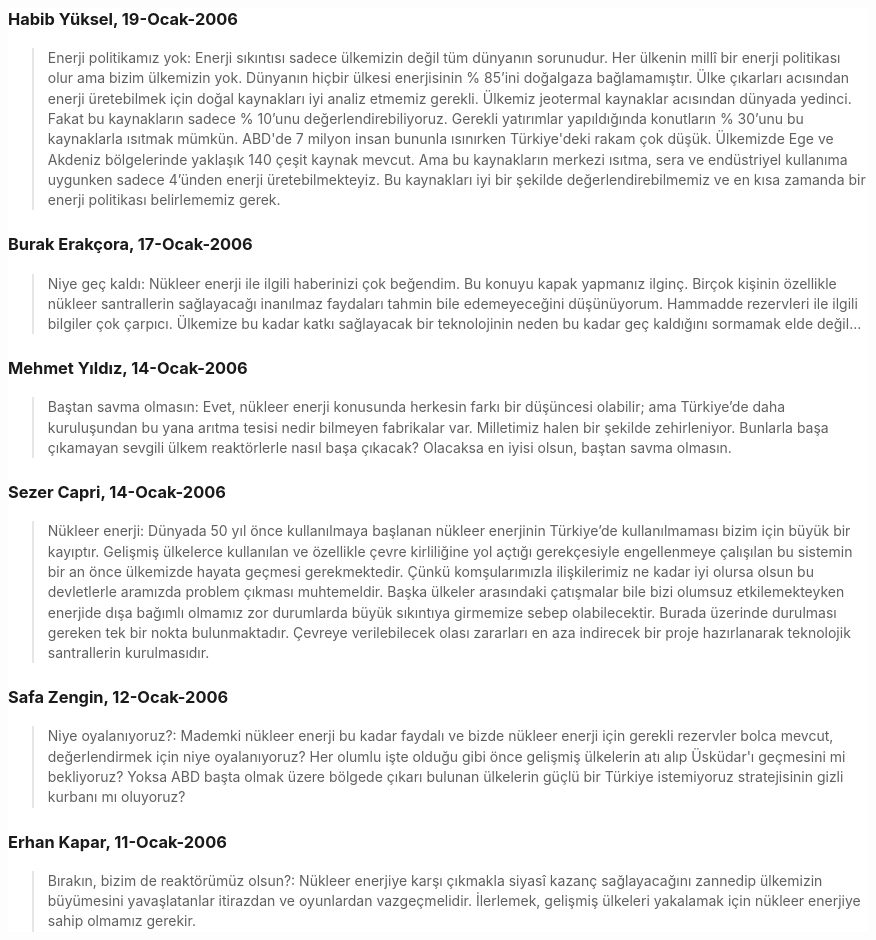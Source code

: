 ### Habib Yüksel, 19-Ocak-2006
> Enerji politikamız yok: 
> Enerji sıkıntısı sadece ülkemizin değil tüm dünyanın sorunudur. Her ülkenin millî bir enerji politikası olur ama bizim ülkemizin yok. Dünyanın hiçbir ülkesi enerjisinin % 85’ini doğalgaza bağlamamıştır. Ülke çıkarları acısından enerji üretebilmek için doğal kaynakları iyi analiz etmemiz gerekli. Ülkemiz jeotermal kaynaklar acısından dünyada yedinci. Fakat bu kaynakların sadece  % 10’unu değerlendirebiliyoruz. Gerekli yatırımlar yapıldığında konutların % 30’unu bu kaynaklarla ısıtmak mümkün. ABD'de 7 milyon insan bununla ısınırken Türkiye'deki rakam çok düşük. Ülkemizde Ege ve Akdeniz bölgelerinde yaklaşık 140 çeşit kaynak mevcut. Ama bu kaynakların merkezi ısıtma, sera ve endüstriyel kullanıma uygunken sadece 4’ünden enerji üretebilmekteyiz. Bu kaynakları iyi bir şekilde değerlendirebilmemiz ve en kısa zamanda bir enerji politikası belirlememiz gerek.

### Burak Erakçora, 17-Ocak-2006
> Niye geç kaldı: 
> Nükleer enerji ile ilgili haberinizi çok beğendim. Bu konuyu kapak yapmanız ilginç. Birçok kişinin özellikle nükleer santrallerin sağlayacağı inanılmaz faydaları tahmin bile edemeyeceğini düşünüyorum. Hammadde rezervleri ile ilgili bilgiler çok çarpıcı. Ülkemize bu kadar katkı sağlayacak bir teknolojinin neden bu kadar geç kaldığını sormamak elde değil...

### Mehmet Yıldız, 14-Ocak-2006
> Baştan savma olmasın: 
> Evet, nükleer enerji konusunda herkesin farkı bir düşüncesi olabilir; ama Türkiye’de daha kuruluşundan bu yana arıtma tesisi nedir bilmeyen fabrikalar var. Milletimiz halen bir şekilde zehirleniyor. Bunlarla başa çıkamayan sevgili ülkem reaktörlerle nasıl başa çıkacak? Olacaksa en iyisi olsun, baştan savma olmasın.

### Sezer Capri, 14-Ocak-2006
> Nükleer enerji: 
> Dünyada 50 yıl önce kullanılmaya başlanan nükleer enerjinin Türkiye’de kullanılmaması bizim için büyük bir kayıptır. Gelişmiş ülkelerce kullanılan ve özellikle çevre kirliliğine yol açtığı gerekçesiyle engellenmeye çalışılan bu sistemin bir an önce ülkemizde hayata geçmesi gerekmektedir. Çünkü komşularımızla ilişkilerimiz ne kadar iyi olursa olsun bu devletlerle aramızda problem çıkması muhtemeldir. Başka ülkeler arasındaki çatışmalar bile bizi olumsuz etkilemekteyken enerjide dışa bağımlı olmamız zor durumlarda büyük sıkıntıya girmemize sebep olabilecektir. Burada üzerinde durulması gereken tek bir nokta bulunmaktadır. Çevreye verilebilecek olası zararları en aza indirecek bir proje hazırlanarak teknolojik santrallerin kurulmasıdır.

### Safa Zengin, 12-Ocak-2006
> Niye oyalanıyoruz?: 
> Mademki nükleer enerji bu kadar faydalı ve bizde nükleer enerji için gerekli rezervler bolca mevcut, değerlendirmek için niye oyalanıyoruz? Her olumlu işte olduğu gibi önce gelişmiş ülkelerin atı alıp Üsküdar'ı geçmesini mi bekliyoruz? Yoksa ABD başta olmak üzere bölgede çıkarı bulunan ülkelerin güçlü bir Türkiye istemiyoruz stratejisinin gizli kurbanı mı oluyoruz?

### Erhan Kapar, 11-Ocak-2006
> Bırakın, bizim de reaktörümüz olsun?: 
> Nükleer enerjiye karşı çıkmakla siyasî kazanç sağlayacağını zannedip ülkemizin büyümesini yavaşlatanlar itirazdan ve oyunlardan vazgeçmelidir. İlerlemek, gelişmiş ülkeleri yakalamak için nükleer enerjiye sahip olmamız gerekir.
